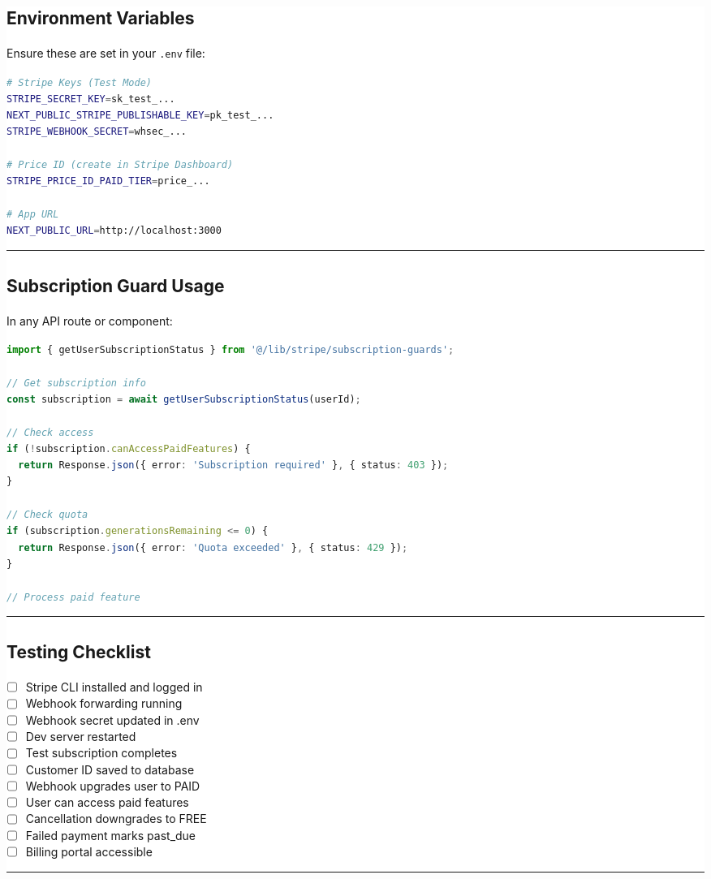 
## Environment Variables

Ensure these are set in your `.env` file:

```bash
# Stripe Keys (Test Mode)
STRIPE_SECRET_KEY=sk_test_...
NEXT_PUBLIC_STRIPE_PUBLISHABLE_KEY=pk_test_...
STRIPE_WEBHOOK_SECRET=whsec_...

# Price ID (create in Stripe Dashboard)
STRIPE_PRICE_ID_PAID_TIER=price_...

# App URL
NEXT_PUBLIC_URL=http://localhost:3000
```

---

## Subscription Guard Usage

In any API route or component:

```typescript
import { getUserSubscriptionStatus } from '@/lib/stripe/subscription-guards';

// Get subscription info
const subscription = await getUserSubscriptionStatus(userId);

// Check access
if (!subscription.canAccessPaidFeatures) {
  return Response.json({ error: 'Subscription required' }, { status: 403 });
}

// Check quota
if (subscription.generationsRemaining <= 0) {
  return Response.json({ error: 'Quota exceeded' }, { status: 429 });
}

// Process paid feature
```

---

## Testing Checklist

- [ ] Stripe CLI installed and logged in
- [ ] Webhook forwarding running
- [ ] Webhook secret updated in .env
- [ ] Dev server restarted
- [ ] Test subscription completes
- [ ] Customer ID saved to database
- [ ] Webhook upgrades user to PAID
- [ ] User can access paid features
- [ ] Cancellation downgrades to FREE
- [ ] Failed payment marks past_due
- [ ] Billing portal accessible

---